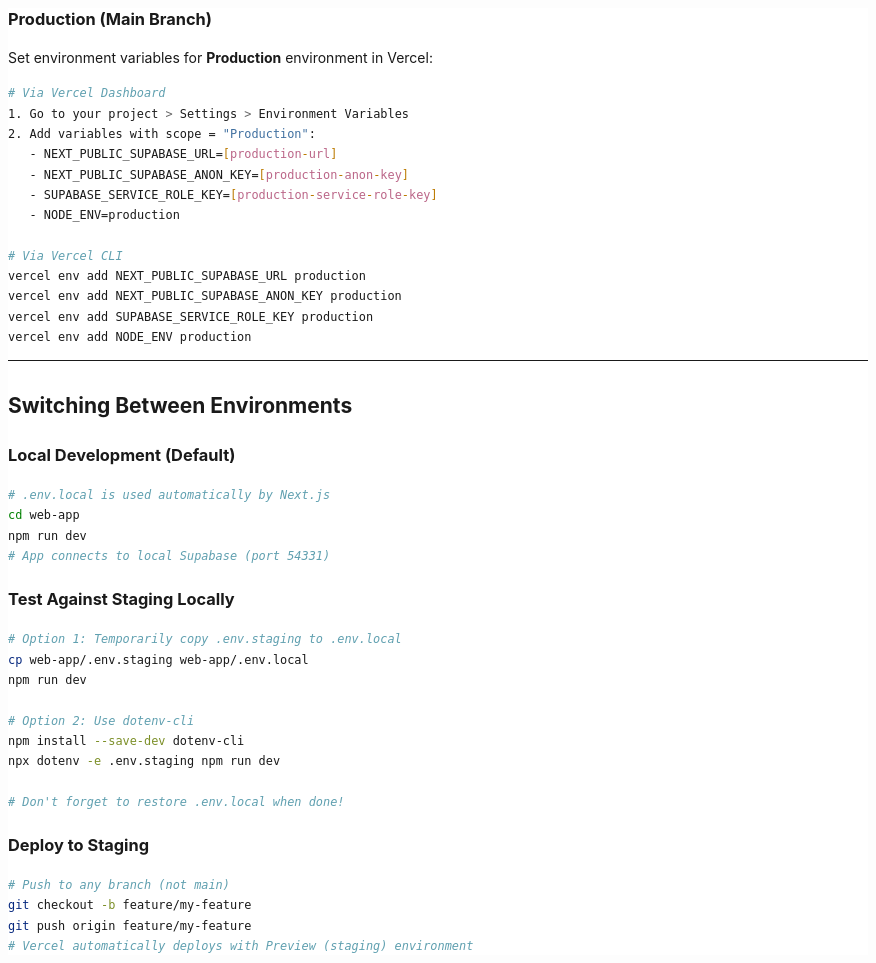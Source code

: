 ### Production (Main Branch)

Set environment variables for **Production** environment in Vercel:

```bash
# Via Vercel Dashboard
1. Go to your project > Settings > Environment Variables
2. Add variables with scope = "Production":
   - NEXT_PUBLIC_SUPABASE_URL=[production-url]
   - NEXT_PUBLIC_SUPABASE_ANON_KEY=[production-anon-key]
   - SUPABASE_SERVICE_ROLE_KEY=[production-service-role-key]
   - NODE_ENV=production

# Via Vercel CLI
vercel env add NEXT_PUBLIC_SUPABASE_URL production
vercel env add NEXT_PUBLIC_SUPABASE_ANON_KEY production
vercel env add SUPABASE_SERVICE_ROLE_KEY production
vercel env add NODE_ENV production
```

---

## Switching Between Environments

### Local Development (Default)
```bash
# .env.local is used automatically by Next.js
cd web-app
npm run dev
# App connects to local Supabase (port 54331)
```

### Test Against Staging Locally
```bash
# Option 1: Temporarily copy .env.staging to .env.local
cp web-app/.env.staging web-app/.env.local
npm run dev

# Option 2: Use dotenv-cli
npm install --save-dev dotenv-cli
npx dotenv -e .env.staging npm run dev

# Don't forget to restore .env.local when done!
```

### Deploy to Staging
```bash
# Push to any branch (not main)
git checkout -b feature/my-feature
git push origin feature/my-feature
# Vercel automatically deploys with Preview (staging) environment
```
